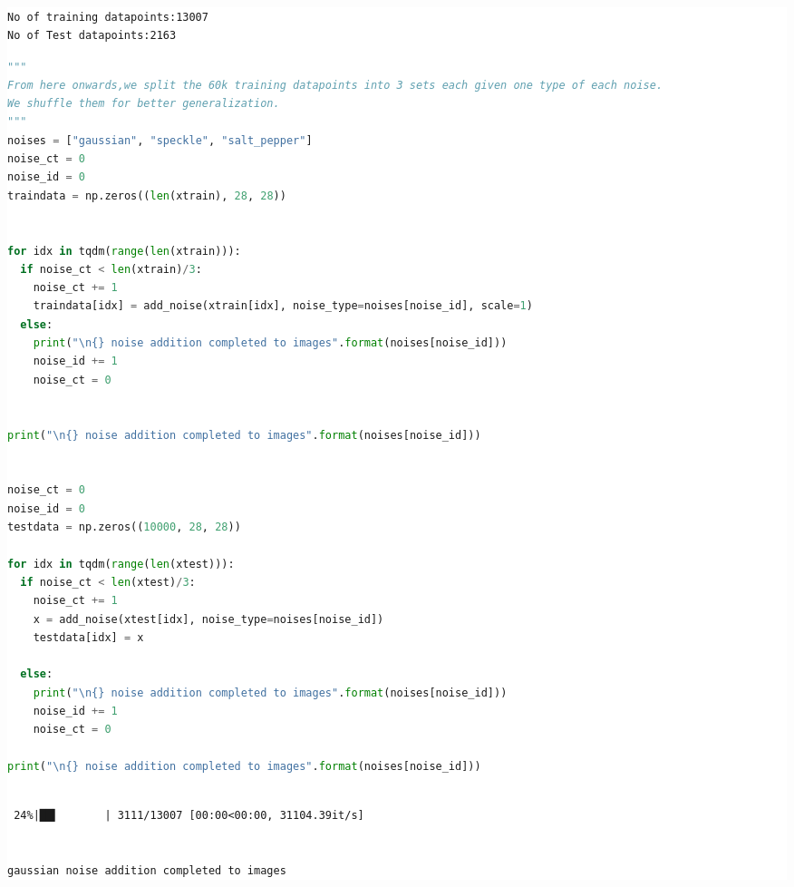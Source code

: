     No of training datapoints:13007
    No of Test datapoints:2163
    


```python
"""
From here onwards,we split the 60k training datapoints into 3 sets each given one type of each noise.
We shuffle them for better generalization.
"""
noises = ["gaussian", "speckle", "salt_pepper"]
noise_ct = 0
noise_id = 0
traindata = np.zeros((len(xtrain), 28, 28))


for idx in tqdm(range(len(xtrain))):
  if noise_ct < len(xtrain)/3:
    noise_ct += 1
    traindata[idx] = add_noise(xtrain[idx], noise_type=noises[noise_id], scale=1)
  else:
    print("\n{} noise addition completed to images".format(noises[noise_id]))
    noise_id += 1
    noise_ct = 0


print("\n{} noise addition completed to images".format(noises[noise_id])) 


noise_ct = 0
noise_id = 0
testdata = np.zeros((10000, 28, 28))

for idx in tqdm(range(len(xtest))):
  if noise_ct < len(xtest)/3:
    noise_ct += 1
    x = add_noise(xtest[idx], noise_type=noises[noise_id])
    testdata[idx] = x
    
  else:
    print("\n{} noise addition completed to images".format(noises[noise_id]))
    noise_id += 1
    noise_ct = 0

print("\n{} noise addition completed to images".format(noises[noise_id]))    
  
```

     24%|██▍       | 3111/13007 [00:00<00:00, 31104.39it/s]

    
    gaussian noise addition completed to images
    
